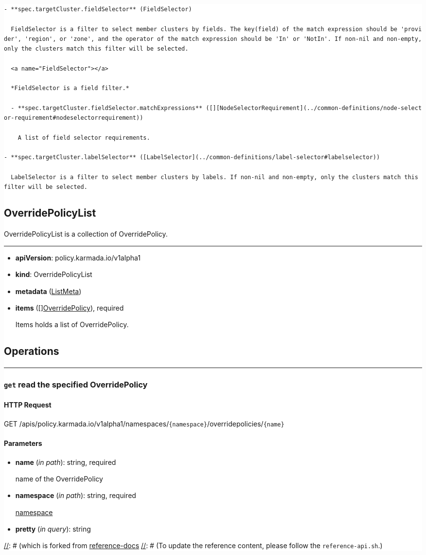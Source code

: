     - **spec.targetCluster.fieldSelector** (FieldSelector)

      FieldSelector is a filter to select member clusters by fields. The key(field) of the match expression should be 'provider', 'region', or 'zone', and the operator of the match expression should be 'In' or 'NotIn'. If non-nil and non-empty, only the clusters match this filter will be selected.

      <a name="FieldSelector"></a>

      *FieldSelector is a field filter.*

      - **spec.targetCluster.fieldSelector.matchExpressions** ([][NodeSelectorRequirement](../common-definitions/node-selector-requirement#nodeselectorrequirement))

        A list of field selector requirements.

    - **spec.targetCluster.labelSelector** ([LabelSelector](../common-definitions/label-selector#labelselector))

      LabelSelector is a filter to select member clusters by labels. If non-nil and non-empty, only the clusters match this filter will be selected.

## OverridePolicyList 

OverridePolicyList is a collection of OverridePolicy.

<hr/>

- **apiVersion**: policy.karmada.io/v1alpha1

- **kind**: OverridePolicyList

- **metadata** ([ListMeta](../common-definitions/list-meta#listmeta))

- **items** ([][OverridePolicy](../policy-resources/override-policy-v1alpha1#overridepolicy)), required

  Items holds a list of OverridePolicy.

## Operations 

<hr/>

### `get` read the specified OverridePolicy

#### HTTP Request

GET /apis/policy.karmada.io/v1alpha1/namespaces/`{namespace}`/overridepolicies/`{name}`

#### Parameters

- **name** (*in path*): string, required

  name of the OverridePolicy

- **namespace** (*in path*): string, required

  [namespace](../common-parameter/common-parameters#namespace)

- **pretty** (*in query*): string


[//]: # (The file is auto-generated from the Go source code of the component using a generic generator,)
[//]: # (which is forked from [reference-docs](https://github.com/kubernetes-sigs/reference-docs.)
[//]: # (To update the reference content, please follow the `reference-api.sh`.)